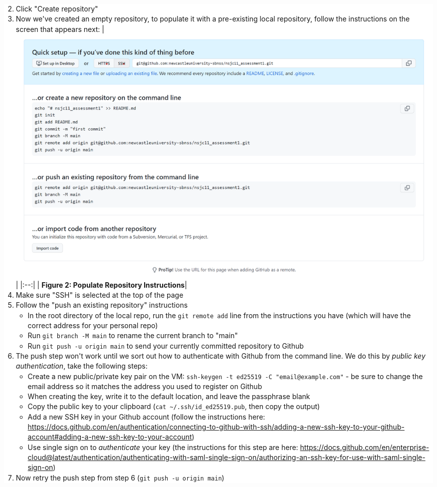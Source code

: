 2. Click "Create repository"
3. Now we've created an empty repository, to populate it with a pre-existing local repository, follow the instructions on the screen that appears next:
    | ![Figure 2: Populate Repository](github2.png) |
    |:--:|
    | <b>Figure 2: Populate Repository Instructions</b>|
4. Make sure "SSH" is selected at the top of the page
5. Follow the "push an existing repository" instructions
    - In the root directory of the local repo, run the `git remote add` line from the instructions you have (which will have the correct address for your personal repo)
    - Run `git branch -M main` to rename the current branch to "main"
    - Run `git push -u origin main` to send your currently committed repository to Github
6. The push step won't work until we sort out how to authenticate with Github from the command line. We do this by _public key authentication_, take the following steps:
    - Create a new public/private key pair on the VM: `ssh-keygen -t ed25519 -C "email@example.com"` - be sure to change the email address so it matches the address you used to register on Github
    - When creating the key, write it to the default location, and leave the passphrase blank
    - Copy the public key to your clipboard (`cat ~/.ssh/id_ed25519.pub`, then copy the output)
    - Add a new SSH key in your Github account (follow the instructions here: <https://docs.github.com/en/authentication/connecting-to-github-with-ssh/adding-a-new-ssh-key-to-your-github-account#adding-a-new-ssh-key-to-your-account>)
    - Use single sign on to _authenticate_ your key (the instructions for this step are here: <https://docs.github.com/en/enterprise-cloud@latest/authentication/authenticating-with-saml-single-sign-on/authorizing-an-ssh-key-for-use-with-saml-single-sign-on>)
7. Now retry the push step from step 6 (`git push -u origin main`)
